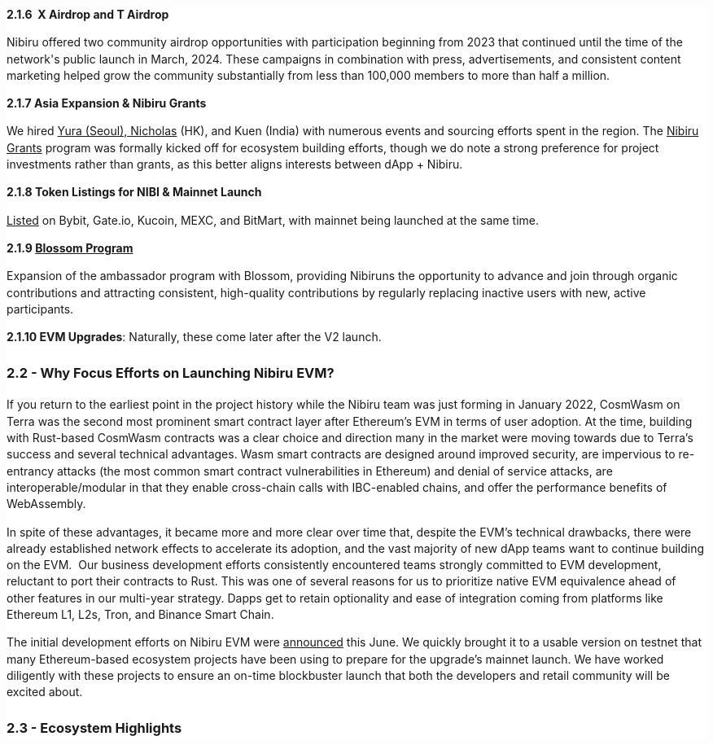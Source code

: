 **2.1.6  X Airdrop and T Airdrop**

Nibiru offered two community airdrop opportunities with participation beginning from 2023 that continued until the time of the network's public launch in March, 2024. These campaigns in combination with press, advertisements, and consistent content marketing helped grow the community substantially from less than 100,000 members to more than half a million.

**2.1.7 Asia Expansion & Nibiru Grants**

We hired [Yura (Seoul), Nicholas](https://alexablockchain.com/nibiru-chain-ventures-into-asia/) (HK), and Kuen (India) with numerous events and sourcing efforts spent in the region. The [Nibiru Grants](https://venturebeat.com/games/nibiru-offers-15m-in-developer-grants-for-building-on-its-blockchain/) program was formally kicked off for ecosystem building efforts, though we do note a strong preference for project investments rather than grants, as this better aligns interests between dApp + Nibiru.

**2.1.8 Token Listings for NIBI & Mainnet Launch**

[Listed](https://decrypt.co/221309/nibiru-chain-debuts-public-mainnet-along-with-four-major-exchange-listings) on Bybit, Gate.io, Kucoin, MEXC, and BitMart, with mainnet being launched at the same time.

**2.1.9 [Blossom Program](https://nibiru.fi/blog/posts/059-blossom-ambassador-program.html)**

Expansion of the ambassador program with Blossom, providing Nibiruns the opportunity to advance and join through organic contributions and attracting consistent, high-quality contributions by regularly replacing inactive users with new, active participants.

**2.1.10 EVM Upgrades**: Naturally, these come later after the V2 launch.

### 2.2 - Why Focus Efforts on Launching Nibiru EVM?

If you return to the earliest point in the project history while the Nibiru team was just forming in January 2022, CosmWasm on Terra was the second most prominent smart contract layer after Ethereum’s EVM in terms of user adoption. At the time, building with Rust-based CosmWasm contracts was a clear choice and direction many in the market were moving towards due to Terra’s success and several technical advantages. Wasm smart contracts are designed around improved security, are impervious to re-entrancy attacks (the most common smart contract vulnerabilities in Ethereum) and denial of service attacks, are interoperable/modular in that they enable cross-chain calls with IBC-enabled chains, and offer the performance benefits of WebAssembly.

In spite of these advantages, it became more and more clear over time that, despite the EVM’s technical drawbacks, there were already established network effects to accelerate its adoption, and the vast majority of new dApp teams want to continue building on the EVM.  Our business development efforts consistently encountered teams strongly committed to EVM development, reluctant to port their contracts to Rust. This was one of several reasons for us to prioritize native EVM equivalence ahead of other features in our multi-year strategy. Dapps get to retain optionality and ease of integration coming from platforms like Ethereum L1, L2s, Tron, and Binance Smart Chain.

The initial development efforts on Nibiru EVM were [announced](https://www.theblock.co/post/298436/nibiru-evm-to-transform-ethereum-capabilities-for-tomorrows-web3) this June. We quickly brought it to a usable version on testnet that many Ethereum-based ecosystem projects have been using to prepare for the upgrade’s mainnet launch. We have worked diligently with these projects to ensure an on-time blockbuster launch that both the developers and retail community will be excited about.

### 2.3 - Ecosystem Highlights
